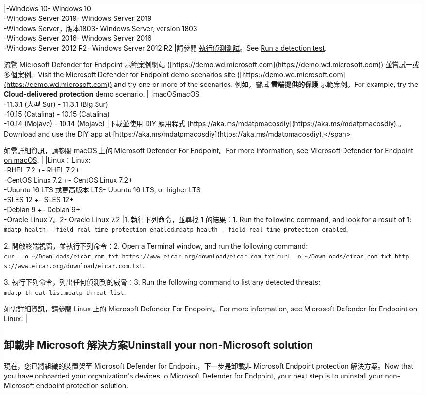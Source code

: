 |<span data-ttu-id="55a42-180">-Windows 10</span><span class="sxs-lookup"><span data-stu-id="55a42-180">- Windows 10</span></span> <br/><span data-ttu-id="55a42-181">-Windows Server 2019</span><span class="sxs-lookup"><span data-stu-id="55a42-181">- Windows Server 2019</span></span> <br/><span data-ttu-id="55a42-182">-Windows Server，版本1803</span><span class="sxs-lookup"><span data-stu-id="55a42-182">- Windows Server, version 1803</span></span> <br/><span data-ttu-id="55a42-183">-Windows Server 2016</span><span class="sxs-lookup"><span data-stu-id="55a42-183">- Windows Server 2016</span></span> <br/><span data-ttu-id="55a42-184">-Windows Server 2012 R2</span><span class="sxs-lookup"><span data-stu-id="55a42-184">- Windows Server 2012 R2</span></span>     |<span data-ttu-id="55a42-185">請參閱 [執行偵測測試](run-detection-test.md)。</span><span class="sxs-lookup"><span data-stu-id="55a42-185">See [Run a detection test](run-detection-test.md).</span></span> <p><span data-ttu-id="55a42-186">流覽 Microsoft Defender for Endpoint 示範案例網站 ([https://demo.wd.microsoft.com](https://demo.wd.microsoft.com)) 並嘗試一或多個案例。</span><span class="sxs-lookup"><span data-stu-id="55a42-186">Visit the Microsoft Defender for Endpoint demo scenarios site ([https://demo.wd.microsoft.com](https://demo.wd.microsoft.com)) and try one or more of the scenarios.</span></span> <span data-ttu-id="55a42-187">例如，嘗試 **雲端提供的保護** 示範案例。</span><span class="sxs-lookup"><span data-stu-id="55a42-187">For example, try the **Cloud-delivered protection** demo scenario.</span></span>         |
|<span data-ttu-id="55a42-188">macOS</span><span class="sxs-lookup"><span data-stu-id="55a42-188">macOS</span></span><br/><span data-ttu-id="55a42-189">-11.3.1 (大型 Sur) </span><span class="sxs-lookup"><span data-stu-id="55a42-189">- 11.3.1 (Big Sur)</span></span> <br/><span data-ttu-id="55a42-190">-10.15 (Catalina) </span><span class="sxs-lookup"><span data-stu-id="55a42-190">- 10.15 (Catalina)</span></span><br/><span data-ttu-id="55a42-191">-10.14 (Mojave) </span><span class="sxs-lookup"><span data-stu-id="55a42-191">- 10.14 (Mojave)</span></span>    |<span data-ttu-id="55a42-192">下載並使用 DIY 應用程式 [https://aka.ms/mdatpmacosdiy](https://aka.ms/mdatpmacosdiy) 。</span><span class="sxs-lookup"><span data-stu-id="55a42-192">Download and use the DIY app at [https://aka.ms/mdatpmacosdiy](https://aka.ms/mdatpmacosdiy).</span></span> <p><span data-ttu-id="55a42-193">如需詳細資訊，請參閱 [macOS 上的 Microsoft Defender For Endpoint](microsoft-defender-endpoint-mac.md)。</span><span class="sxs-lookup"><span data-stu-id="55a42-193">For more information, see [Microsoft Defender for Endpoint on macOS](microsoft-defender-endpoint-mac.md).</span></span>        |
|<span data-ttu-id="55a42-194">Linux：</span><span class="sxs-lookup"><span data-stu-id="55a42-194">Linux:</span></span><br/><span data-ttu-id="55a42-195">-RHEL 7.2 +</span><span class="sxs-lookup"><span data-stu-id="55a42-195">- RHEL 7.2+</span></span><br/><span data-ttu-id="55a42-196">-CentOS Linux 7.2 +</span><span class="sxs-lookup"><span data-stu-id="55a42-196">- CentOS Linux 7.2+</span></span><br/><span data-ttu-id="55a42-197">-Ubuntu 16 LTS 或更高版本 LTS</span><span class="sxs-lookup"><span data-stu-id="55a42-197">- Ubuntu 16 LTS, or higher LTS</span></span><br/><span data-ttu-id="55a42-198">-SLES 12 +</span><span class="sxs-lookup"><span data-stu-id="55a42-198">- SLES 12+</span></span><br/><span data-ttu-id="55a42-199">-Debian 9 +</span><span class="sxs-lookup"><span data-stu-id="55a42-199">- Debian 9+</span></span><br/><span data-ttu-id="55a42-200">-Oracle Linux 7。2</span><span class="sxs-lookup"><span data-stu-id="55a42-200">- Oracle Linux 7.2</span></span> |<span data-ttu-id="55a42-201">1. 執行下列命令，並尋找 **1** 的結果：</span><span class="sxs-lookup"><span data-stu-id="55a42-201">1. Run the following command, and look for a result of **1**:</span></span> <br/><span data-ttu-id="55a42-202">`mdatp health --field real_time_protection_enabled`.</span><span class="sxs-lookup"><span data-stu-id="55a42-202">`mdatp health --field real_time_protection_enabled`.</span></span> <p><span data-ttu-id="55a42-203">2. 開啟終端視窗，並執行下列命令：</span><span class="sxs-lookup"><span data-stu-id="55a42-203">2. Open a Terminal window, and run the following command:</span></span> <br/><span data-ttu-id="55a42-204">`curl -o ~/Downloads/eicar.com.txt https://www.eicar.org/download/eicar.com.txt`.</span><span class="sxs-lookup"><span data-stu-id="55a42-204">`curl -o ~/Downloads/eicar.com.txt https://www.eicar.org/download/eicar.com.txt`.</span></span> <p><span data-ttu-id="55a42-205">3. 執行下列命令，列出任何偵測到的威脅：</span><span class="sxs-lookup"><span data-stu-id="55a42-205">3. Run the following command to list any detected threats:</span></span> <br/><span data-ttu-id="55a42-206">`mdatp threat list`.</span><span class="sxs-lookup"><span data-stu-id="55a42-206">`mdatp threat list`.</span></span> <p><span data-ttu-id="55a42-207">如需詳細資訊，請參閱 [Linux 上的 Microsoft Defender For Endpoint](microsoft-defender-endpoint-linux.md)。</span><span class="sxs-lookup"><span data-stu-id="55a42-207">For more information, see [Microsoft Defender for Endpoint on Linux](microsoft-defender-endpoint-linux.md).</span></span> |

## <a name="uninstall-your-non-microsoft-solution"></a><span data-ttu-id="55a42-208">卸載非 Microsoft 解決方案</span><span class="sxs-lookup"><span data-stu-id="55a42-208">Uninstall your non-Microsoft solution</span></span>

<span data-ttu-id="55a42-209">現在，您已將組織的裝置架至 Microsoft Defender for Endpoint，下一步是卸載非 Microsoft Endpoint protection 解決方案。</span><span class="sxs-lookup"><span data-stu-id="55a42-209">Now that you have onboarded your organization's devices to Microsoft Defender for Endpoint, your next step is to uninstall your non-Microsoft endpoint protection solution.</span></span>
